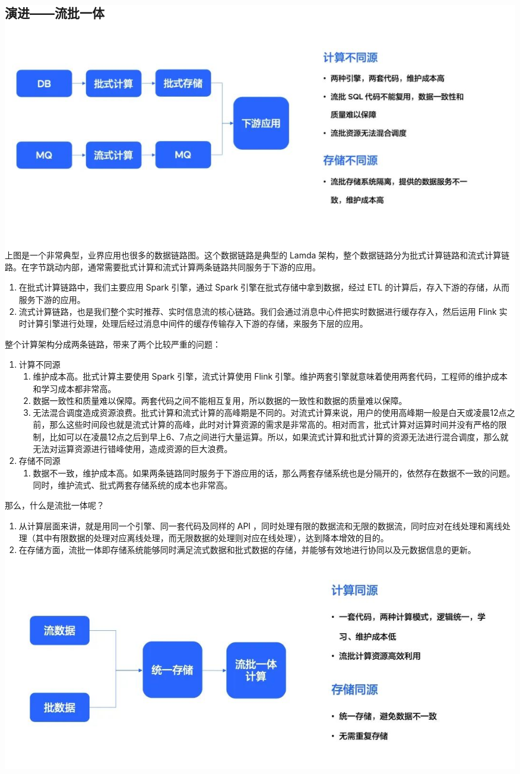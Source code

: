 ## 演进——流批一体

![](/public/upload/compute/bigdata_online_offline.png)

上图是一个非常典型，业界应用也很多的数据链路图。这个数据链路是典型的 Lamda 架构，整个数据链路分为批式计算链路和流式计算链路。在字节跳动内部，通常需要批式计算和流式计算两条链路共同服务于下游的应用。
1. 在批式计算链路中，我们主要应用 Spark 引擎，通过 Spark 引擎在批式存储中拿到数据，经过 ETL 的计算后，存入下游的存储，从而服务下游的应用。
2. 流式计算链路，也是我们整个实时推荐、实时信息流的核心链路。我们会通过消息中心件把实时数据进行缓存存入，然后运用 Flink 实时计算引擎进行处理，处理后经过消息中间件的缓存传输存入下游的存储，来服务下层的应用。

整个计算架构分成两条链路，带来了两个比较严重的问题：

1. 计算不同源
    1. 维护成本高。批式计算主要使用 Spark 引擎，流式计算使用 Flink 引擎。维护两套引擎就意味着使用两套代码，工程师的维护成本和学习成本都非常高。
    1. 数据一致性和质量难以保障。两套代码之间不能相互复用，所以数据的一致性和数据的质量难以保障。
    3. 无法混合调度造成资源浪费。批式计算和流式计算的高峰期是不同的。对流式计算来说，用户的使用高峰期一般是白天或凌晨12点之前，那么这些时间段也就是流式计算的高峰，此时对计算资源的需求是非常高的。相对而言，批式计算对运算时间并没有严格的限制，比如可以在凌晨12点之后到早上6、7点之间进行大量运算。所以，如果流式计算和批式计算的资源无法进行混合调度，那么就无法对运算资源进行错峰使用，造成资源的巨大浪费。
2. 存储不同源
    1. 数据不一致，维护成本高。如果两条链路同时服务于下游应用的话，那么两套存储系统也是分隔开的，依然存在数据不一致的问题。同时，维护流式、批式两套存储系统的成本也非常高。

那么，什么是流批一体呢？
1. 从计算层面来讲，就是用同一个引擎、同一套代码及同样的 API ，同时处理有限的数据流和无限的数据流，同时应对在线处理和离线处理（其中有限数据的处理对应离线处理，而无限数据的处理则对应在线处理），达到降本增效的目的。
2. 在存储方面，流批一体即存储系统能够同时满足流式数据和批式数据的存储，并能够有效地进行协同以及元数据信息的更新。

![](/public/upload/compute/bigdata_onoff.png)
